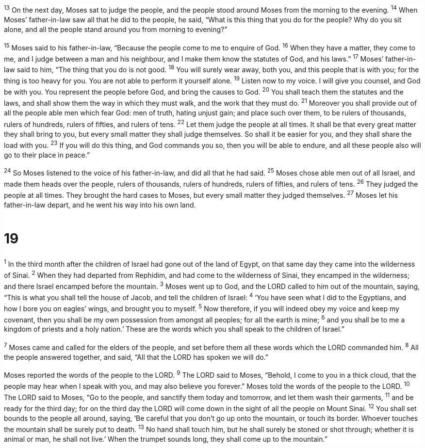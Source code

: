<sup>13</sup> On the next day, Moses sat to judge the people, and the people stood around Moses from the morning to the evening. <sup>14</sup> When Moses’ father-in-law saw all that he did to the people, he said, “What is this thing that you do for the people? Why do you sit alone, and all the people stand around you from morning to evening?” 

<sup>15</sup> Moses said to his father-in-law, “Because the people come to me to enquire of God. <sup>16</sup> When they have a matter, they come to me, and I judge between a man and his neighbour, and I make them know the statutes of God, and his laws.” <sup>17</sup> Moses’ father-in-law said to him, “The thing that you do is not good. <sup>18</sup> You will surely wear away, both you, and this people that is with you; for the thing is too heavy for you. You are not able to perform it yourself alone. <sup>19</sup> Listen now to my voice. I will give you counsel, and God be with you. You represent the people before God, and bring the causes to God. <sup>20</sup> You shall teach them the statutes and the laws, and shall show them the way in which they must walk, and the work that they must do. <sup>21</sup> Moreover you shall provide out of all the people able men which fear God: men of truth, hating unjust gain; and place such over them, to be rulers of thousands, rulers of hundreds, rulers of fifties, and rulers of tens. <sup>22</sup> Let them judge the people at all times. It shall be that every great matter they shall bring to you, but every small matter they shall judge themselves. So shall it be easier for you, and they shall share the load with you. <sup>23</sup> If you will do this thing, and God commands you so, then you will be able to endure, and all these people also will go to their place in peace.” 

<sup>24</sup> So Moses listened to the voice of his father-in-law, and did all that he had said. <sup>25</sup> Moses chose able men out of all Israel, and made them heads over the people, rulers of thousands, rulers of hundreds, rulers of fifties, and rulers of tens. <sup>26</sup> They judged the people at all times. They brought the hard cases to Moses, but every small matter they judged themselves. <sup>27</sup> Moses let his father-in-law depart, and he went his way into his own land. 

# 19 
<sup>1</sup> In the third month after the children of Israel had gone out of the land of Egypt, on that same day they came into the wilderness of Sinai. <sup>2</sup> When they had departed from Rephidim, and had come to the wilderness of Sinai, they encamped in the wilderness; and there Israel encamped before the mountain. <sup>3</sup> Moses went up to God, and the LORD called to him out of the mountain, saying, “This is what you shall tell the house of Jacob, and tell the children of Israel: <sup>4</sup> ‘You have seen what I did to the Egyptians, and how I bore you on eagles’ wings, and brought you to myself. <sup>5</sup> Now therefore, if you will indeed obey my voice and keep my covenant, then you shall be my own possession from amongst all peoples; for all the earth is mine; <sup>6</sup> and you shall be to me a kingdom of priests and a holy nation.’ These are the words which you shall speak to the children of Israel.” 

<sup>7</sup> Moses came and called for the elders of the people, and set before them all these words which the LORD commanded him. <sup>8</sup> All the people answered together, and said, “All that the LORD has spoken we will do.” 

Moses reported the words of the people to the LORD. <sup>9</sup> The LORD said to Moses, “Behold, I come to you in a thick cloud, that the people may hear when I speak with you, and may also believe you forever.” Moses told the words of the people to the LORD. <sup>10</sup> The LORD said to Moses, “Go to the people, and sanctify them today and tomorrow, and let them wash their garments, <sup>11</sup> and be ready for the third day; for on the third day the LORD will come down in the sight of all the people on Mount Sinai. <sup>12</sup> You shall set bounds to the people all around, saying, ‘Be careful that you don’t go up onto the mountain, or touch its border. Whoever touches the mountain shall be surely put to death. <sup>13</sup> No hand shall touch him, but he shall surely be stoned or shot through; whether it is animal or man, he shall not live.’ When the trumpet sounds long, they shall come up to the mountain.” 
